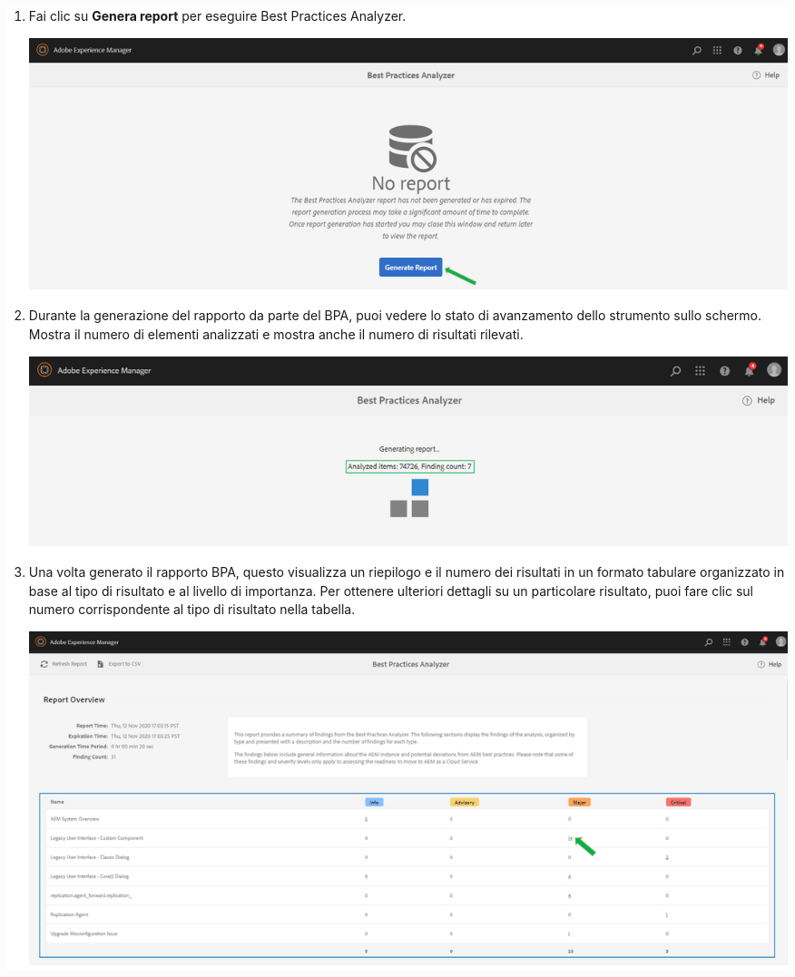 1. Fai clic su **Genera report** per eseguire Best Practices Analyzer.

   ![immagine](/help/move-to-cloud-service/best-practices-analyzer/assets/BPA_pic2.png)

1. Durante la generazione del rapporto da parte del BPA, puoi vedere lo stato di avanzamento dello strumento sullo schermo. Mostra il numero di elementi analizzati e mostra anche il numero di risultati rilevati.

   ![immagine](/help/move-to-cloud-service/best-practices-analyzer/assets/BPA_pic3.png)


1. Una volta generato il rapporto BPA, questo visualizza un riepilogo e il numero dei risultati in un formato tabulare organizzato in base al tipo di risultato e al livello di importanza. Per ottenere ulteriori dettagli su un particolare risultato, puoi fare clic sul numero corrispondente al tipo di risultato nella tabella.

   ![immagine](/help/move-to-cloud-service/best-practices-analyzer/assets/BPA_pic4.png)
